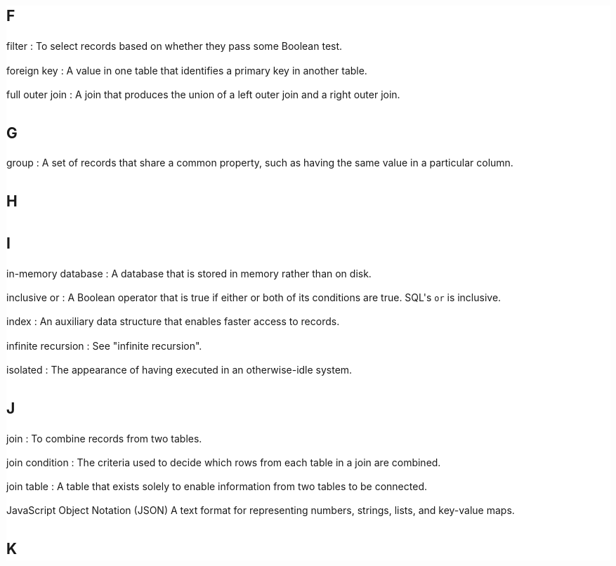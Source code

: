 ## F

<span id="filter">filter</span>
:   To select records based on whether they pass some Boolean test.

<span id="foreign_key">foreign key</span>
:   A value in one table that identifies a primary key in another table.

<span id="full_outer_join">full outer join</span>
:   A join that produces the union of a left outer join and a right outer join.

## G

<span id="group">group</span>
:   A set of records that share a common property,
    such as having the same value in a particular column.

## H

## I

<span id="in_memory_db">in-memory database</span>
:   A database that is stored in memory rather than on disk.

<span id="inclusive_or">inclusive or</span>
:   A Boolean operator that is true if either or both of its conditions are true.
    SQL's `or` is inclusive.

<span id="index">index</span>
:   An auxiliary data structure that enables faster access to records.

<span id="infinite_recursion">infinite recursion</span>
:   See "infinite recursion".

<span id="isolated">isolated</span>
:   The appearance of having executed in an otherwise-idle system.

## J

<span id="join">join</span>
:   To combine records from two tables.

<span id="join_condition">join condition</span>
:   The criteria used to decide which rows from each table in a join are combined.

<span id="join_table">join table</span>
:   A table that exists solely to enable information from two tables to be connected.

<span id="json">JavaScript Object Notation (JSON)</span>
    A text format for representing numbers, strings, lists, and key-value maps.

## K

